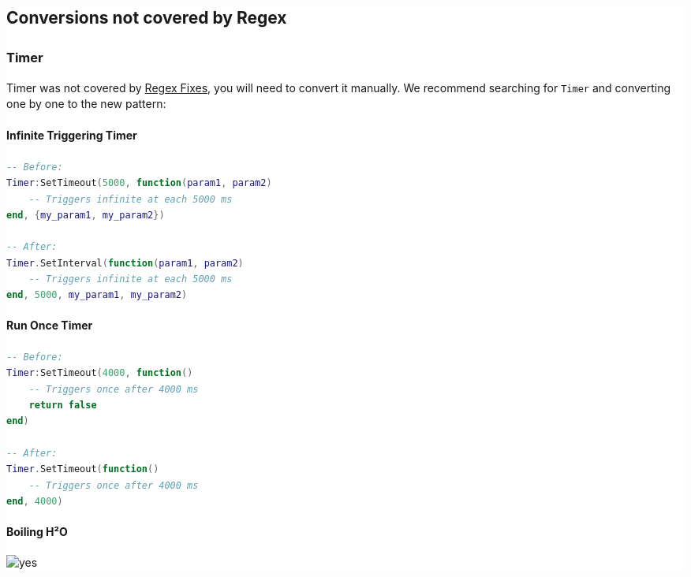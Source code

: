 ## Conversions not covered by Regex

### Timer

Timer was not covered by [Regex Fixes](migrating-to-alpha#converting-your-code-with-regex), you will need to convert it manually. We recommend searching for `Timer` and converting one by one to the new pattern:

#### Infinite Triggering Timer

```lua
-- Before:
Timer:SetTimeout(5000, function(param1, param2)
    -- Triggers infinite at each 5000 ms
end, {my_param1, my_param2})

-- After:
Timer.SetInterval(function(param1, param2)
    -- Triggers infinite at each 5000 ms
end, 5000, my_param1, my_param2)
```

#### Run Once Timer

```lua
-- Before:
Timer:SetTimeout(4000, function()
    -- Triggers once after 4000 ms
    return false
end)

-- After:
Timer.SetTimeout(function()
    -- Triggers once after 4000 ms
end, 4000)
```

#### Boiling H²O

![yes](/img/docs/migrating-boiling.jpg)

